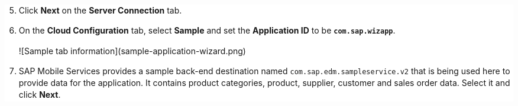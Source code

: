5.  Click **Next** on the **Server Connection** tab.

6.  On the **Cloud Configuration** tab, select **Sample** and set the **Application ID** to be **`com.sap.wizapp`**.

    <!-- border -->![Sample tab information](sample-application-wizard.png)

7.  SAP Mobile Services provides a sample back-end destination named `com.sap.edm.sampleservice.v2` that is being used here to provide data for the application. It contains product categories, product, supplier, customer and sales order data. Select it and click **Next**.
